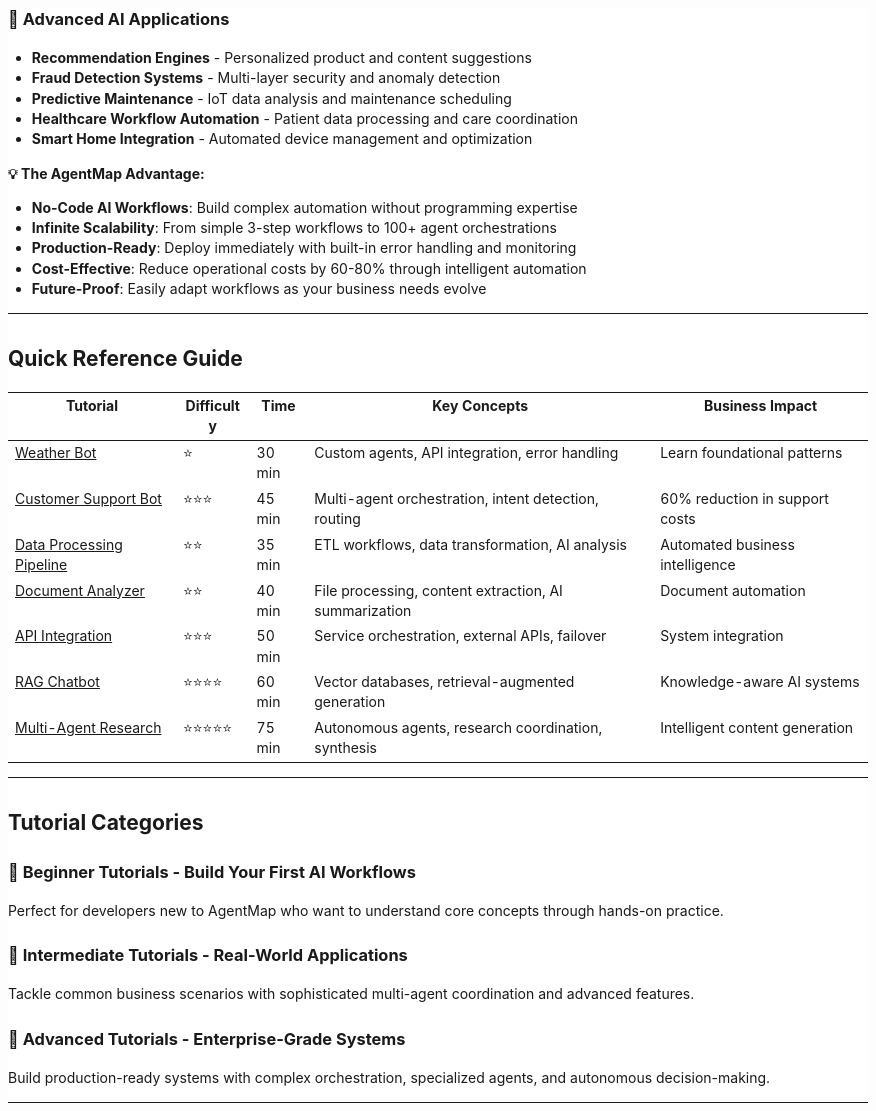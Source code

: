 ### 🚀 **Advanced AI Applications**
- **Recommendation Engines** - Personalized product and content suggestions
- **Fraud Detection Systems** - Multi-layer security and anomaly detection
- **Predictive Maintenance** - IoT data analysis and maintenance scheduling
- **Healthcare Workflow Automation** - Patient data processing and care coordination
- **Smart Home Integration** - Automated device management and optimization

**💡 The AgentMap Advantage:**
- **No-Code AI Workflows**: Build complex automation without programming expertise
- **Infinite Scalability**: From simple 3-step workflows to 100+ agent orchestrations
- **Production-Ready**: Deploy immediately with built-in error handling and monitoring
- **Cost-Effective**: Reduce operational costs by 60-80% through intelligent automation
- **Future-Proof**: Easily adapt workflows as your business needs evolve

---

## Quick Reference Guide

| Tutorial | Difficulty | Time | Key Concepts | Business Impact |
|----------|------------|------|--------------|-----------------|
| [Weather Bot](#weather-bot-api-integration) | ⭐ | 30 min | Custom agents, API integration, error handling | Learn foundational patterns |
| [Customer Support Bot](#multi-agent-customer-support) | ⭐⭐⭐ | 45 min | Multi-agent orchestration, intent detection, routing | 60% reduction in support costs |
| [Data Processing Pipeline](#intelligent-data-pipelines) | ⭐⭐ | 35 min | ETL workflows, data transformation, AI analysis | Automated business intelligence |
| [Document Analyzer](#ai-document-processing) | ⭐⭐ | 40 min | File processing, content extraction, AI summarization | Document automation |
| [API Integration](#advanced-api-orchestration) | ⭐⭐⭐ | 50 min | Service orchestration, external APIs, failover | System integration |
| [RAG Chatbot](#rag-ai-with-vector-search) | ⭐⭐⭐⭐ | 60 min | Vector databases, retrieval-augmented generation | Knowledge-aware AI systems |
| [Multi-Agent Research](#autonomous-research-system) | ⭐⭐⭐⭐⭐ | 75 min | Autonomous agents, research coordination, synthesis | Intelligent content generation |

---

## Tutorial Categories

### 🚀 **Beginner Tutorials** - Build Your First AI Workflows
Perfect for developers new to AgentMap who want to understand core concepts through hands-on practice.

### 🎯 **Intermediate Tutorials** - Real-World Applications  
Tackle common business scenarios with sophisticated multi-agent coordination and advanced features.

### 🧠 **Advanced Tutorials** - Enterprise-Grade Systems
Build production-ready systems with complex orchestration, specialized agents, and autonomous decision-making.

---
